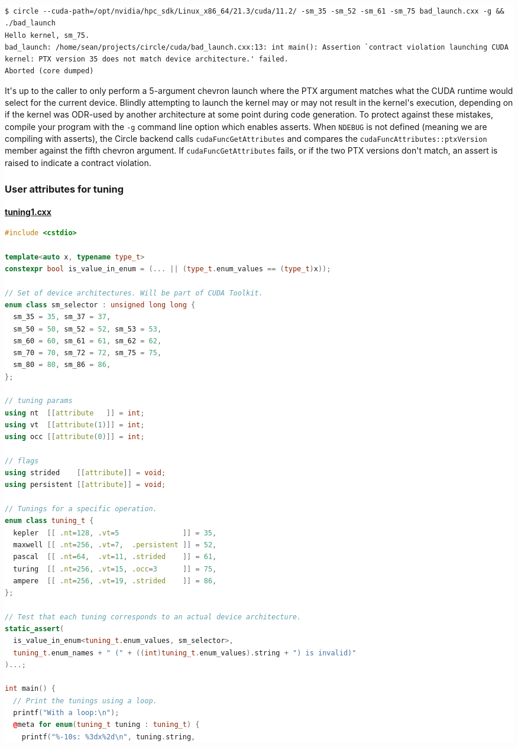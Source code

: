 ```
$ circle --cuda-path=/opt/nvidia/hpc_sdk/Linux_x86_64/21.3/cuda/11.2/ -sm_35 -sm_52 -sm_61 -sm_75 bad_launch.cxx -g && ./bad_launch
Hello kernel, sm_75.
bad_launch: /home/sean/projects/circle/cuda/bad_launch.cxx:13: int main(): Assertion `contract violation launching CUDA kernel: PTX version 35 does not match device architecture.' failed.
Aborted (core dumped)
```

It's up to the caller to only perform a 5-argument chevron launch where the PTX argument matches what the CUDA runtime would select for the current device. Blindly attempting to launch the kernel may or may not result in the kernel's execution, depending on if the kernel was ODR-used by another architecture at some point during code generation. To protect against these mistakes, compile your program with the `-g` command line option which enables asserts. When `NDEBUG` is not defined (meaning we are compiling with asserts), the Circle backend calls `cudaFuncGetAttributes` and compares the `cudaFuncAttributes::ptxVersion` member against the fifth chevron argument. If `cudaFuncGetAttributes` fails, or if the two PTX versions don't match, an assert is raised to indicate a contract violation.

### User attributes for tuning

[**tuning1.cxx**](tuning1.cxx)
```cpp
#include <cstdio>

template<auto x, typename type_t>
constexpr bool is_value_in_enum = (... || (type_t.enum_values == (type_t)x));

// Set of device architectures. Will be part of CUDA Toolkit.
enum class sm_selector : unsigned long long {
  sm_35 = 35, sm_37 = 37,
  sm_50 = 50, sm_52 = 52, sm_53 = 53,
  sm_60 = 60, sm_61 = 61, sm_62 = 62,
  sm_70 = 70, sm_72 = 72, sm_75 = 75,
  sm_80 = 80, sm_86 = 86,
};

// tuning params
using nt  [[attribute   ]] = int;
using vt  [[attribute(1)]] = int;
using occ [[attribute(0)]] = int;

// flags
using strided    [[attribute]] = void;
using persistent [[attribute]] = void;

// Tunings for a specific operation.
enum class tuning_t {
  kepler  [[ .nt=128, .vt=5               ]] = 35,
  maxwell [[ .nt=256, .vt=7,  .persistent ]] = 52,
  pascal  [[ .nt=64,  .vt=11, .strided    ]] = 61,
  turing  [[ .nt=256, .vt=15, .occ=3      ]] = 75,
  ampere  [[ .nt=256, .vt=19, .strided    ]] = 86,
};

// Test that each tuning corresponds to an actual device architecture.
static_assert(
  is_value_in_enum<tuning_t.enum_values, sm_selector>,
  tuning_t.enum_names + " (" + ((int)tuning_t.enum_values).string + ") is invalid)"
)...;

int main() { 
  // Print the tunings using a loop.
  printf("With a loop:\n");
  @meta for enum(tuning_t tuning : tuning_t) {
    printf("%-10s: %3dx%2d\n", tuning.string, 
```